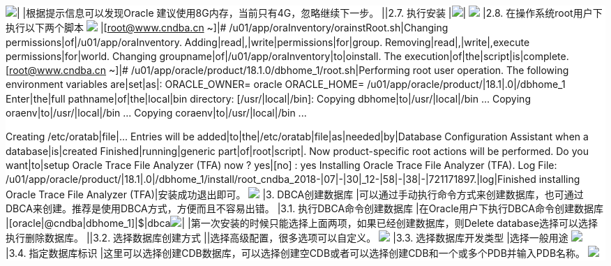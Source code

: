 ![](https://www.cndba.cn:8080/cndba/20180827/png/1535382221232.png)|[](https://www.cndba.cn:8080/cndba/20180827/png/1535382221232.png)
|根据提示信息可以发现Oracle 建议使用8G内存，当前只有4G，忽略继续下一步。
|[](https://www.cndba.cn:8080/cndba/20180827/png/1535382221232.png)|2.7.   执行安装
|[](https://www.cndba.cn:8080/cndba/20180827/png/1535382221232.png)![](https://www.cndba.cn:8080/cndba/20180827/png/1535382234965.png)|[](https://www.cndba.cn:8080/cndba/20180827/png/1535382234965.png)
![](https://www.cndba.cn:8080/cndba/20180827/png/1535382241741.png)
|2.8.   在操作系统root用户下执行以下两个脚本
![](https://www.cndba.cn:8080/cndba/20180827/png/1535382254025.png)
|[root@www.cndba.cn ~]|\# /u01/app/oraInventory/orainstRoot.sh|Changing permissions|of|/u01/app/oraInventory.
Adding|read|,|write|permissions|for|group.
Removing|read|,|write|,execute permissions|for|world.
Changing groupname|of|/u01/app/oraInventory|to|oinstall.
The execution|of|the|script|is|complete.
[root@www.cndba.cn ~]|\# /u01/app/oracle/product/18.1.0/dbhome_1/root.sh|Performing root user operation.
The following environment variables are|set|as|:
    ORACLE_OWNER= oracle
    ORACLE_HOME=  /u01/app/oracle/product/|18.1|.0|/dbhome_1
Enter|the|full pathname|of|the|local|bin directory: [/usr/|local|/bin]: 
   Copying dbhome|to|/usr/|local|/bin ...
   Copying oraenv|to|/usr/|local|/bin ...
   Copying coraenv|to|/usr/|local|/bin ...

Creating /etc/oratab|file|...
Entries will be added|to|the|/etc/oratab|file|as|needed|by|Database Configuration Assistant when a database|is|created
Finished|running|generic part|of|root|script|.
Now product-specific root actions will be performed.
Do you want|to|setup Oracle Trace File Analyzer (TFA) now ? yes|[no] : 
yes
Installing Oracle Trace File Analyzer (TFA).
Log File: /u01/app/oracle/product/|18.1|.0|/dbhome_1/install/root_cndba_2018-|07|-|30|_12-|58|-|38|-|721171897.|log|Finished installing Oracle Trace File Analyzer (TFA)|安装成功退出即可。
![](https://www.cndba.cn:8080/cndba/20180827/png/1535382289489.png)
|3. DBCA创建数据库
|可以通过手动执行命令方式来创建数据库，也可通过DBCA来创建。推荐是使用DBCA方式，方便而且不容易出错。
|3.1.   执行DBCA命令创建数据库
|在Oracle用户下执行DBCA命令创建数据库
|[oracle|@cndba|dbhome_1]|$|dbca![](https://www.cndba.cn:8080/cndba/20180827/png/1535382658814.png)|[](https://www.cndba.cn:8080/cndba/20180827/png/1535382658814.png)
|第一次安装的时候只能选择上面两项，如果已经创建数据库，则Delete database选择可以选择执行删除数据库。
|[](https://www.cndba.cn:8080/cndba/20180827/png/1535382658814.png)|3.2.   选择数据库创建方式
|[](https://www.cndba.cn:8080/cndba/20180827/png/1535382658814.png)|选择高级配置，很多选项可以自定义。
![](https://www.cndba.cn:8080/cndba/20180827/png/1535382676199.png)
|3.3.   选择数据库开发类型
|选择一般用途
![](https://www.cndba.cn:8080/cndba/20180827/png/1535382688841.png)
|3.4.   指定数据库标识
|这里可以选择创建CDB数据库，可以选择创建空CDB或者可以选择创建CDB和一个或多个PDB并输入PDB名称。
![](https://www.cndba.cn:8080/cndba/20180827/png/1535382696547.png)